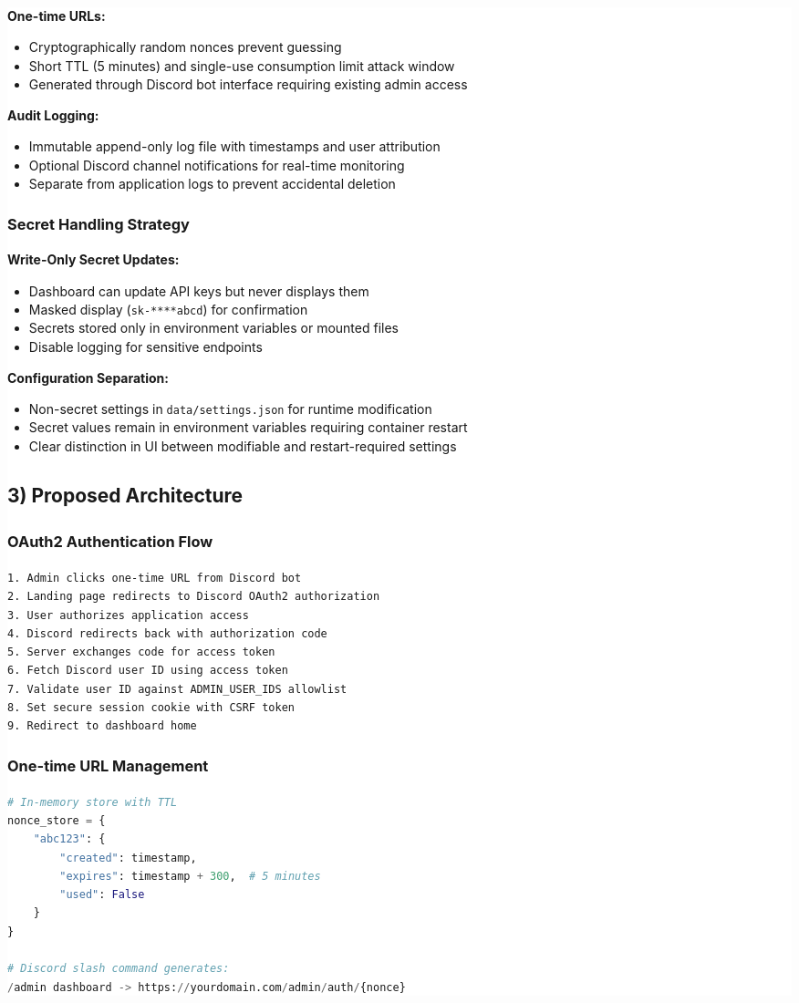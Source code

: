 **One-time URLs:**
- Cryptographically random nonces prevent guessing
- Short TTL (5 minutes) and single-use consumption limit attack window
- Generated through Discord bot interface requiring existing admin access

**Audit Logging:**
- Immutable append-only log file with timestamps and user attribution
- Optional Discord channel notifications for real-time monitoring
- Separate from application logs to prevent accidental deletion

### Secret Handling Strategy

**Write-Only Secret Updates:**
- Dashboard can update API keys but never displays them
- Masked display (`sk-****abcd`) for confirmation
- Secrets stored only in environment variables or mounted files
- Disable logging for sensitive endpoints

**Configuration Separation:**
- Non-secret settings in `data/settings.json` for runtime modification
- Secret values remain in environment variables requiring container restart
- Clear distinction in UI between modifiable and restart-required settings

## 3) Proposed Architecture

### OAuth2 Authentication Flow

```
1. Admin clicks one-time URL from Discord bot
2. Landing page redirects to Discord OAuth2 authorization
3. User authorizes application access
4. Discord redirects back with authorization code
5. Server exchanges code for access token
6. Fetch Discord user ID using access token
7. Validate user ID against ADMIN_USER_IDS allowlist
8. Set secure session cookie with CSRF token
9. Redirect to dashboard home
```

### One-time URL Management

```python
# In-memory store with TTL
nonce_store = {
    "abc123": {
        "created": timestamp,
        "expires": timestamp + 300,  # 5 minutes
        "used": False
    }
}

# Discord slash command generates:
/admin dashboard -> https://yourdomain.com/admin/auth/{nonce}
```

